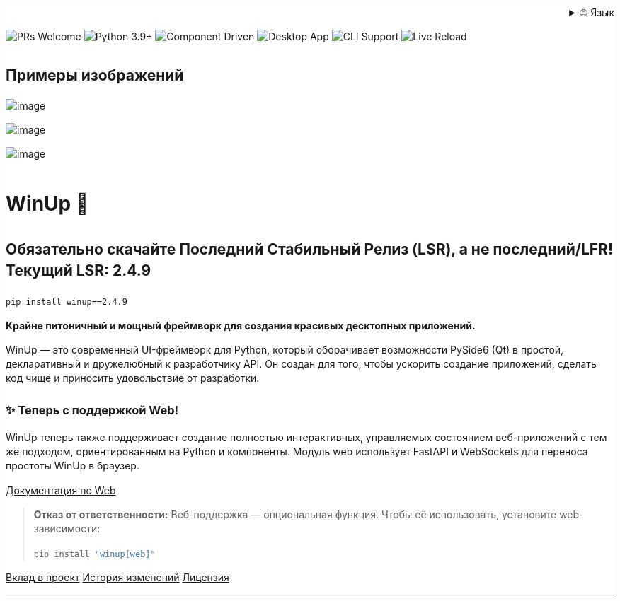 <div align="right">
  <details><summary >🌐 Язык</summary></details>
</div>

![PRs Welcome](https://img.shields.io/badge/PRs-welcome-brightgreen)
![Python 3.9+](https://img.shields.io/badge/python-3.9%2B-blue)
![Component Driven](https://img.shields.io/badge/architecture-component--driven-orange)
![Desktop App](https://img.shields.io/badge/platform-desktop-lightgrey)
![CLI Support](https://img.shields.io/badge/CLI-supported-critical)
![Live Reload](https://img.shields.io/badge/live--reload-enabled-blue)

## Примеры изображений

![image](https://github.com/user-attachments/assets/81d016e9-e10a-4438-ab94-99b6d76b8efe)

![image](https://github.com/user-attachments/assets/154dc3f4-ea8c-4f6f-84d3-88c7ab74a46f)

![image](https://github.com/user-attachments/assets/2318f701-6ec8-4402-abcc-40c879bf1a10)

# WinUp 🚀

## Обязательно скачайте Последний Стабильный Релиз (LSR), а не последний/LFR! Текущий LSR: 2.4.9

`pip install winup==2.4.9`

**Крайне питоничный и мощный фреймворк для создания красивых десктопных приложений.**

WinUp — это современный UI-фреймворк для Python, который оборачивает возможности PySide6 (Qt) в простой, декларативный и дружелюбный к разработчику API. Он создан для того, чтобы ускорить создание приложений, сделать код чище и приносить удовольствие от разработки.

### ✨ Теперь с поддержкой Web!
WinUp теперь также поддерживает создание полностью интерактивных, управляемых состоянием веб-приложений с тем же подходом, ориентированным на Python и компоненты. Модуль web использует FastAPI и WebSockets для переноса простоты WinUp в браузер.

[Документация по Web](https://raw.githubusercontent.com/mebaadwaheed/winup/main/docs/web/README.md)

> **Отказ от ответственности:** Веб-поддержка — опциональная функция. Чтобы её использовать, установите web-зависимости:
> ```bash
> pip install "winup[web]"
> ```

[Вклад в проект](https://raw.githubusercontent.com/mebaadwaheed/winup/main/CONTRIBUTING.md)
[История изменений](https://raw.githubusercontent.com/mebaadwaheed/winup/main/CHANGELOG.md)
[Лицензия](LICENSE)

---